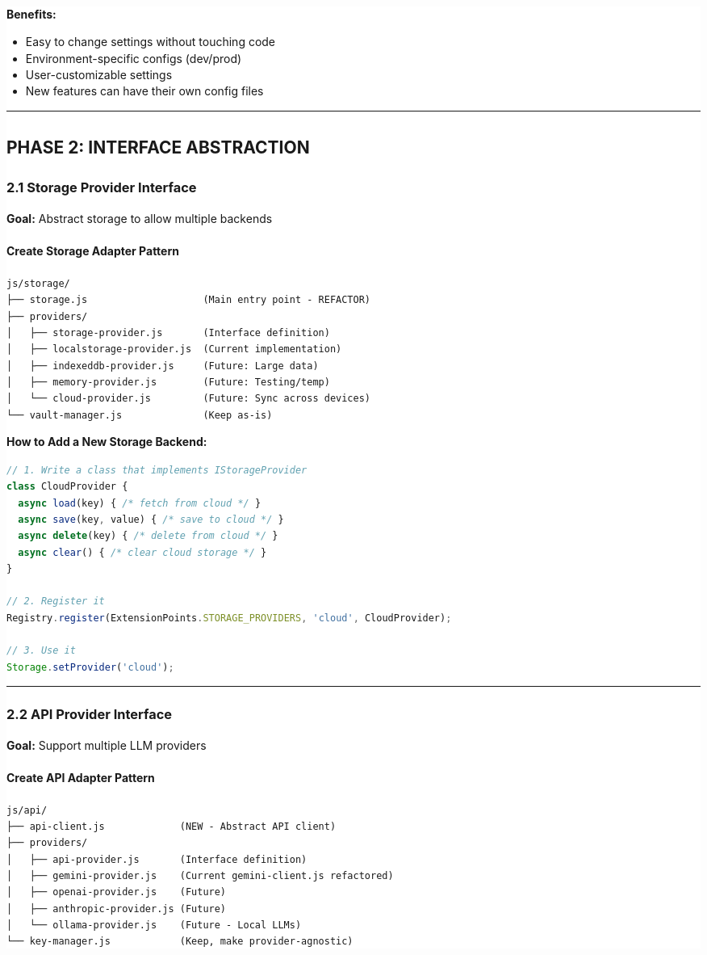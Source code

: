 **Benefits:**
- Easy to change settings without touching code
- Environment-specific configs (dev/prod)
- User-customizable settings
- New features can have their own config files

---

## PHASE 2: INTERFACE ABSTRACTION

### 2.1 Storage Provider Interface
**Goal:** Abstract storage to allow multiple backends

#### Create Storage Adapter Pattern
```
js/storage/
├── storage.js                    (Main entry point - REFACTOR)
├── providers/
│   ├── storage-provider.js       (Interface definition)
│   ├── localstorage-provider.js  (Current implementation)
│   ├── indexeddb-provider.js     (Future: Large data)
│   ├── memory-provider.js        (Future: Testing/temp)
│   └── cloud-provider.js         (Future: Sync across devices)
└── vault-manager.js              (Keep as-is)
```

**How to Add a New Storage Backend:**
```javascript
// 1. Write a class that implements IStorageProvider
class CloudProvider {
  async load(key) { /* fetch from cloud */ }
  async save(key, value) { /* save to cloud */ }
  async delete(key) { /* delete from cloud */ }
  async clear() { /* clear cloud storage */ }
}

// 2. Register it
Registry.register(ExtensionPoints.STORAGE_PROVIDERS, 'cloud', CloudProvider);

// 3. Use it
Storage.setProvider('cloud');
```

---

### 2.2 API Provider Interface
**Goal:** Support multiple LLM providers

#### Create API Adapter Pattern
```
js/api/
├── api-client.js             (NEW - Abstract API client)
├── providers/
│   ├── api-provider.js       (Interface definition)
│   ├── gemini-provider.js    (Current gemini-client.js refactored)
│   ├── openai-provider.js    (Future)
│   ├── anthropic-provider.js (Future)
│   └── ollama-provider.js    (Future - Local LLMs)
└── key-manager.js            (Keep, make provider-agnostic)
```
